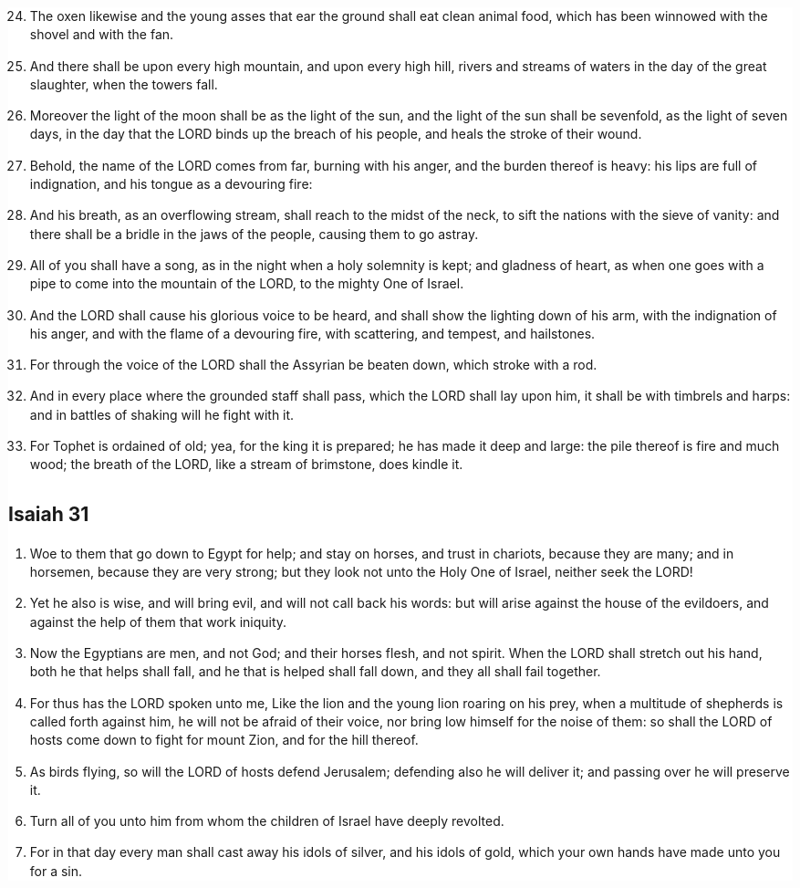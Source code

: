 24. The oxen likewise and the young asses that ear the ground shall eat clean animal food, which has been winnowed with the shovel and with the fan.

25. And there shall be upon every high mountain, and upon every high hill, rivers and streams of waters in the day of the great slaughter, when the towers fall.

26. Moreover the light of the moon shall be as the light of the sun, and the light of the sun shall be sevenfold, as the light of seven days, in the day that the LORD binds up the breach of his people, and heals the stroke of their wound.

27. Behold, the name of the LORD comes from far, burning with his anger, and the burden thereof is heavy: his lips are full of indignation, and his tongue as a devouring fire:

28. And his breath, as an overflowing stream, shall reach to the midst of the neck, to sift the nations with the sieve of vanity: and there shall be a bridle in the jaws of the people, causing them to go astray.

29. All of you shall have a song, as in the night when a holy solemnity is kept; and gladness of heart, as when one goes with a pipe to come into the mountain of the LORD, to the mighty One of Israel.

30. And the LORD shall cause his glorious voice to be heard, and shall show the lighting down of his arm, with the indignation of his anger, and with the flame of a devouring fire, with scattering, and tempest, and hailstones.

31. For through the voice of the LORD shall the Assyrian be beaten down, which stroke with a rod.

32. And in every place where the grounded staff shall pass, which the LORD shall lay upon him, it shall be with timbrels and harps: and in battles of shaking will he fight with it.

33. For Tophet is ordained of old; yea, for the king it is prepared; he has made it deep and large: the pile thereof is fire and much wood; the breath of the LORD, like a stream of brimstone, does kindle it.

## Isaiah 31

1. Woe to them that go down to Egypt for help; and stay on horses, and trust in chariots, because they are many; and in horsemen, because they are very strong; but they look not unto the Holy One of Israel, neither seek the LORD!

2. Yet he also is wise, and will bring evil, and will not call back his words: but will arise against the house of the evildoers, and against the help of them that work iniquity.

3. Now the Egyptians are men, and not God; and their horses flesh, and not spirit. When the LORD shall stretch out his hand, both he that helps shall fall, and he that is helped shall fall down, and they all shall fail together.

4. For thus has the LORD spoken unto me, Like the lion and the young lion roaring on his prey, when a multitude of shepherds is called forth against him, he will not be afraid of their voice, nor bring low himself for the noise of them: so shall the LORD of hosts come down to fight for mount Zion, and for the hill thereof.

5. As birds flying, so will the LORD of hosts defend Jerusalem; defending also he will deliver it; and passing over he will preserve it.

6. Turn all of you unto him from whom the children of Israel have deeply revolted.

7. For in that day every man shall cast away his idols of silver, and his idols of gold, which your own hands have made unto you for a sin.
